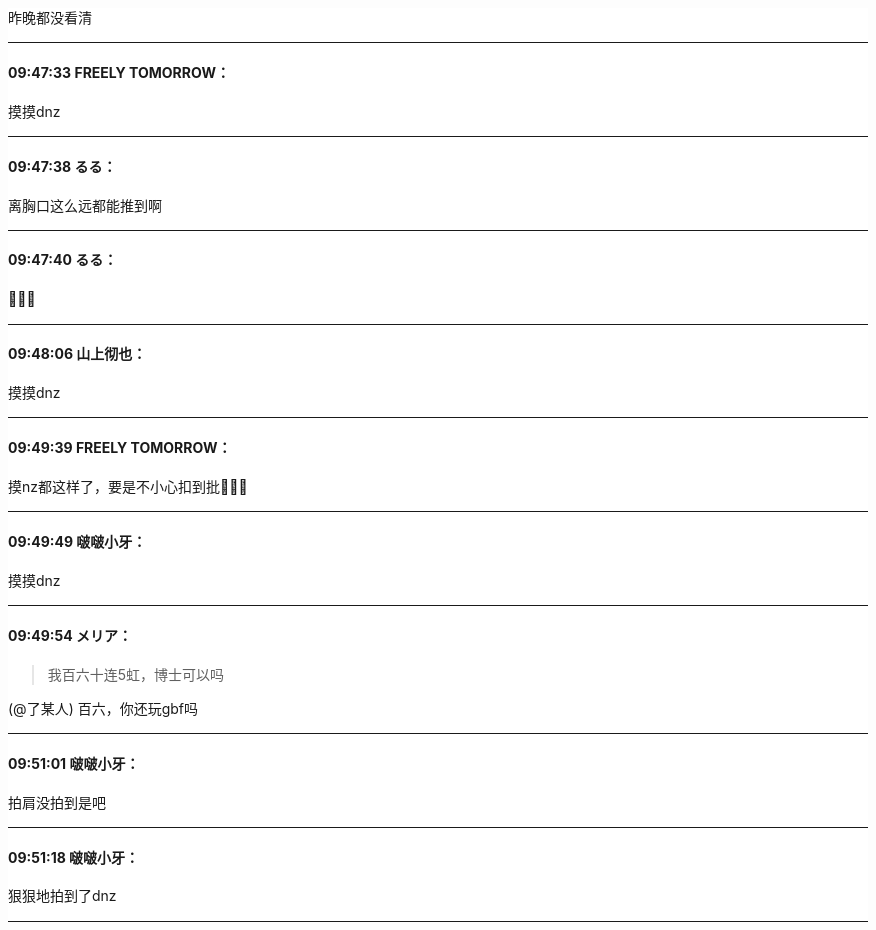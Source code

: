 昨晚都没看清

*****

#### 09:47:33  FREELY TOMORROW：

摸摸dnz

*****

#### 09:47:38  るる：

离胸口这么远都能推到啊

*****

#### 09:47:40  るる：

🥵🥵🥵

*****

#### 09:48:06  山上彻也：

摸摸dnz

*****

#### 09:49:39  FREELY TOMORROW：

摸nz都这样了，要是不小心扣到批🥵🥵🥵

*****

#### 09:49:49  啵啵小牙：

摸摸dnz

*****

#### 09:49:54  メリア：

<blockquote>我百六十连5虹，博士可以吗</blockquote>
 (@了某人)  百六，你还玩gbf吗

*****

#### 09:51:01  啵啵小牙：

拍肩没拍到是吧

*****

#### 09:51:18  啵啵小牙：

狠狠地拍到了dnz

*****

